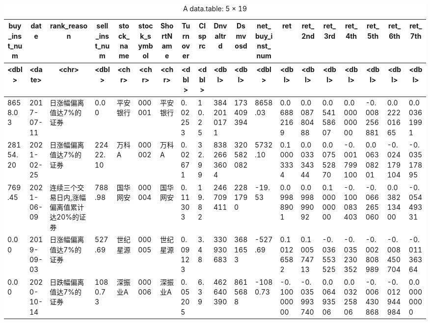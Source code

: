 
<table class="dataframe">
<caption>A data.table: 5 × 19</caption>
<thead>
	<tr><th scope=col>buy_inst_num</th><th scope=col>date</th><th scope=col>rank_reason</th><th scope=col>sell_inst_num</th><th scope=col>stock_name</th><th scope=col>stock_symbol</th><th scope=col>ShortName</th><th scope=col>Turnover</th><th scope=col>Clsprc</th><th scope=col>Dnvaltrd</th><th scope=col>Dsmvosd</th><th scope=col>net_buy_inst_num</th><th scope=col>ret</th><th scope=col>ret_2nd</th><th scope=col>ret_3rd</th><th scope=col>ret_4th</th><th scope=col>ret_5th</th><th scope=col>ret_6th</th><th scope=col>ret_7th</th></tr>
	<tr><th scope=col>&lt;dbl&gt;</th><th scope=col>&lt;date&gt;</th><th scope=col>&lt;chr&gt;</th><th scope=col>&lt;dbl&gt;</th><th scope=col>&lt;chr&gt;</th><th scope=col>&lt;chr&gt;</th><th scope=col>&lt;chr&gt;</th><th scope=col>&lt;dbl&gt;</th><th scope=col>&lt;dbl&gt;</th><th scope=col>&lt;dbl&gt;</th><th scope=col>&lt;dbl&gt;</th><th scope=col>&lt;dbl&gt;</th><th scope=col>&lt;dbl&gt;</th><th scope=col>&lt;dbl&gt;</th><th scope=col>&lt;dbl&gt;</th><th scope=col>&lt;dbl&gt;</th><th scope=col>&lt;dbl&gt;</th><th scope=col>&lt;dbl&gt;</th><th scope=col>&lt;dbl&gt;</th></tr>
</thead>
<tbody>
	<tr><td> 8658.03</td><td>2017-07-11</td><td>日涨幅偏离值达7%的证券                    </td><td>    0.00</td><td>平安银行</td><td>000001</td><td>平安银行</td><td>0.02253</td><td>10.25</td><td>3842010171</td><td>173409394</td><td> 8658.03</td><td> 0.06882169</td><td> 0.008780488</td><td> 0.054158607</td><td> 0.000000000</td><td>-0.008256881</td><td> 0.022201665</td><td> 0.00361991</td></tr>
	<tr><td>28154.20</td><td>2021-02-25</td><td>日涨幅偏离值达7%的证券                    </td><td>22422.10</td><td>万科A   </td><td>000002</td><td>万科A   </td><td>0.02671</td><td>32.99</td><td>8382663604</td><td>320582082</td><td> 5732.10</td><td> 0.10003334</td><td> 0.003334344</td><td> 0.007552870</td><td>-0.001799100</td><td> 0.006308201</td><td>-0.024179104</td><td>-0.03517895</td></tr>
	<tr><td>  769.45</td><td>2021-06-09</td><td>连续三个交易日内,涨幅偏离值累计达20%的证券</td><td>  788.98</td><td>国华网安</td><td>000004</td><td>国华网安</td><td>0.11303</td><td>19.82</td><td> 246709411</td><td>  2281790</td><td>  -19.53</td><td> 0.09988901</td><td> 0.099899092</td><td> 0.100000000</td><td>-0.100083403</td><td>-0.066265060</td><td> 0.038213400</td><td>-0.05449331</td></tr>
	<tr><td>    0.00</td><td>2019-09-03</td><td>日涨幅偏离值达7%的证券                    </td><td>  527.69</td><td>世纪星源</td><td>000005</td><td>世纪星源</td><td>0.09123</td><td> 3.48</td><td> 330930683</td><td>  3681653</td><td> -527.69</td><td> 0.10126582</td><td> 0.100574713</td><td>-0.036553525</td><td>-0.035230352</td><td>-0.002808989</td><td>-0.008450704</td><td>-0.01136364</td></tr>
	<tr><td>    0.00</td><td>2020-10-14</td><td>日跌幅偏离值达7%的证券                    </td><td> 1080.73</td><td>深振业A </td><td>000006</td><td>深振业A </td><td>0.05205</td><td> 6.39</td><td> 462640390</td><td>  8615688</td><td>-1080.73</td><td>-0.10000000</td><td>-0.035993740</td><td> 0.006493506</td><td> 0.003225806</td><td>-0.006430868</td><td>-0.012944984</td><td> 0.00000000</td></tr>
</tbody>
</table>




```R

```
